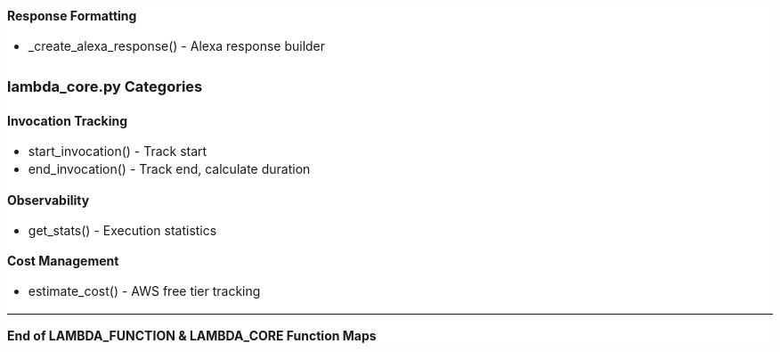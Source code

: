 **Response Formatting**
- _create_alexa_response() - Alexa response builder

### lambda_core.py Categories

**Invocation Tracking**
- start_invocation() - Track start
- end_invocation() - Track end, calculate duration

**Observability**
- get_stats() - Execution statistics

**Cost Management**
- estimate_cost() - AWS free tier tracking

---

**End of LAMBDA_FUNCTION & LAMBDA_CORE Function Maps**
